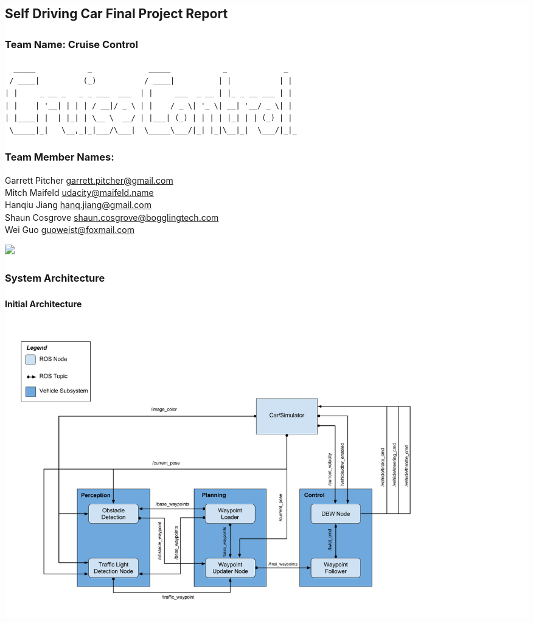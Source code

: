 ## Self Driving Car Final Project Report

### Team Name: Cruise Control


      _____            _             _____            _             _
     / ____|          (_)           / ____|          | |           | |
    | |     _ __ _   _ _ ___  ___  | |     ___  _ __ | |_ _ __ ___ | |
    | |    | '__| | | | / __|/ _ \ | |    / _ \| '_ \| __| '__/ _ \| |
    | |____| |  | |_| | \__ \  __/ | |___| (_) | | | | |_| | | (_) | |
     \_____|_|   \__,_|_|___/\___|  \_____\___/|_| |_|\__|_|  \___/|_|_

### Team Member Names:
Garrett Pitcher <garrett.pitcher@gmail.com>  
Mitch Maifeld <udacity@maifeld.name>  
Hanqiu Jiang <hanq.jiang@gmail.com>  
Shaun Cosgrove <shaun.cosgrove@bogglingtech.com>  
Wei Guo <guoweist@foxmail.com>


<img src="./doc/traffic_light_stop.gif">  




### System Architecture

#### Initial Architecture

<img src="./doc/software_architecture_requirements.png" width="700">  
